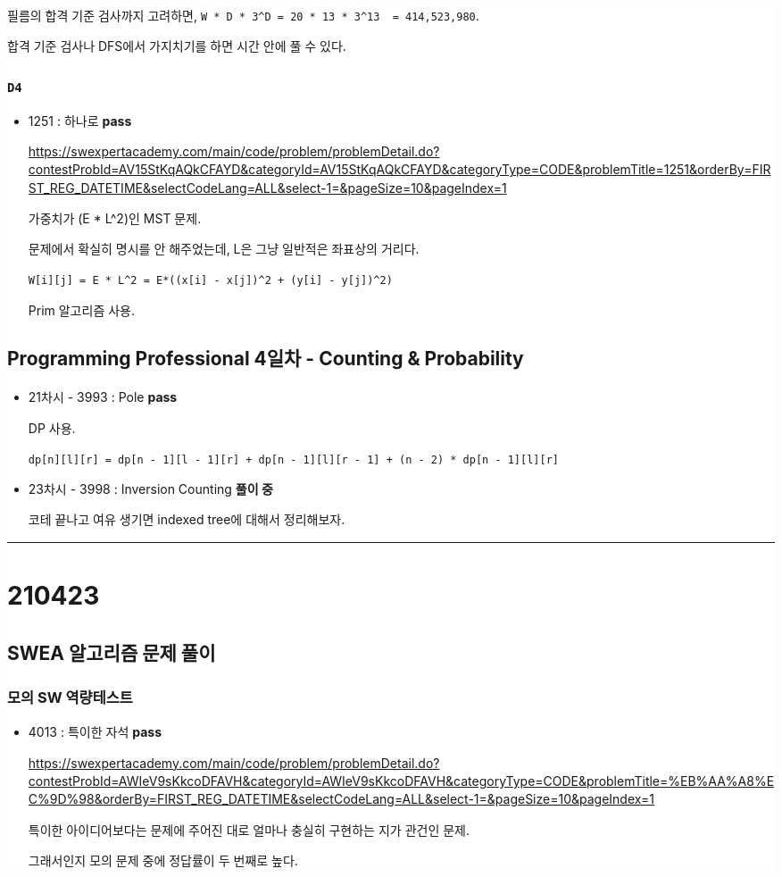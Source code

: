   필름의 합격 기준 검사까지 고려하면, `W * D * 3^D = 20 * 13 * 3^13  = 414,523,980`.

  합격 기준 검사나 DFS에서 가지치기를 하면 시간 안에 풀 수 있다.



### `D4`

* 1251 : 하나로 **pass**

  https://swexpertacademy.com/main/code/problem/problemDetail.do?contestProbId=AV15StKqAQkCFAYD&categoryId=AV15StKqAQkCFAYD&categoryType=CODE&problemTitle=1251&orderBy=FIRST_REG_DATETIME&selectCodeLang=ALL&select-1=&pageSize=10&pageIndex=1

  가중치가 (E * L^2)인 MST 문제.

  문제에서 확실히 명시를 안 해주었는데, L은 그냥 일반적은 좌표상의 거리다.

  `W[i][j] = E * L^2 = E*((x[i] - x[j])^2 + (y[i] - y[j])^2)`

  Prim 알고리즘 사용.



## Programming Professional 4일차 - Counting & Probability

* 21차시 - 3993 : Pole **pass**

  DP 사용.

  `dp[n][l][r] = dp[n - 1][l - 1][r] + dp[n - 1][l][r - 1] + (n - 2) * dp[n - 1][l][r]`



* 23차시 - 3998 : Inversion Counting **풀이 중**

  코테 끝나고 여유 생기면 indexed tree에 대해서 정리해보자.



---



# 210423

## SWEA 알고리즘 문제 풀이 

### 모의 SW 역량테스트

* 4013 : 특이한 자석 **pass**

  https://swexpertacademy.com/main/code/problem/problemDetail.do?contestProbId=AWIeV9sKkcoDFAVH&categoryId=AWIeV9sKkcoDFAVH&categoryType=CODE&problemTitle=%EB%AA%A8%EC%9D%98&orderBy=FIRST_REG_DATETIME&selectCodeLang=ALL&select-1=&pageSize=10&pageIndex=1

  특이한 아이디어보다는 문제에 주어진 대로 얼마나 충실히 구현하는 지가 관건인 문제.

  그래서인지 모의 문제 중에 정답률이 두 번째로 높다.

